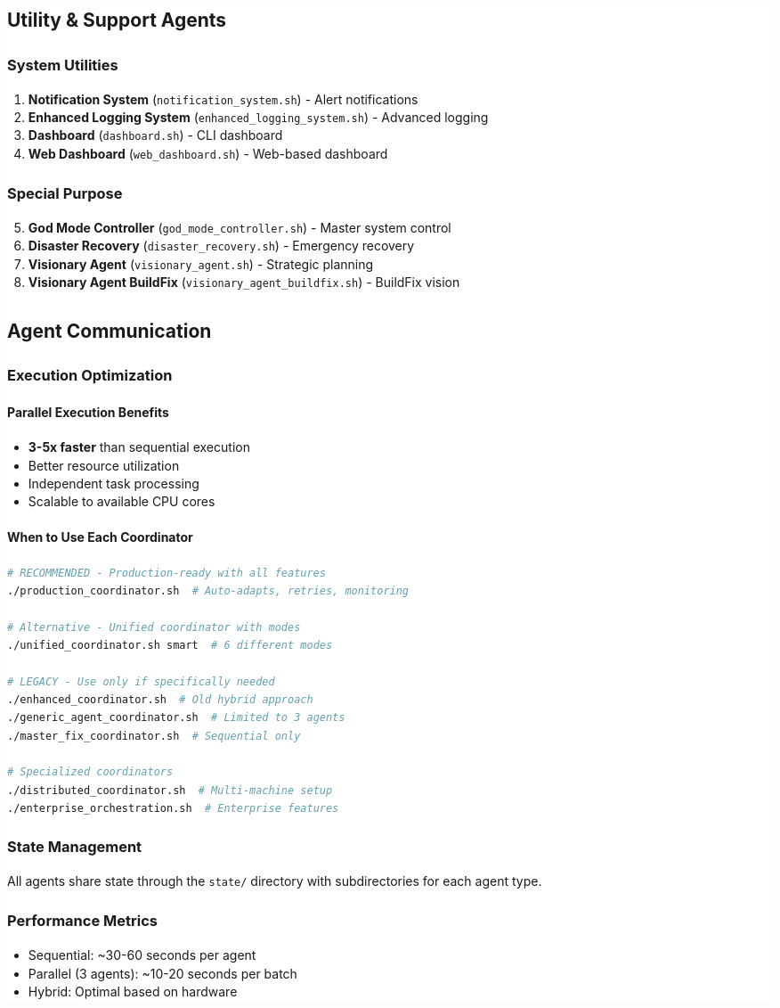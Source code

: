 ## Utility & Support Agents

### System Utilities
1. **Notification System** (`notification_system.sh`) - Alert notifications
2. **Enhanced Logging System** (`enhanced_logging_system.sh`) - Advanced logging
3. **Dashboard** (`dashboard.sh`) - CLI dashboard
4. **Web Dashboard** (`web_dashboard.sh`) - Web-based dashboard

### Special Purpose
5. **God Mode Controller** (`god_mode_controller.sh`) - Master system control
6. **Disaster Recovery** (`disaster_recovery.sh`) - Emergency recovery
7. **Visionary Agent** (`visionary_agent.sh`) - Strategic planning
8. **Visionary Agent BuildFix** (`visionary_agent_buildfix.sh`) - BuildFix vision

## Agent Communication

### Execution Optimization

#### Parallel Execution Benefits
- **3-5x faster** than sequential execution
- Better resource utilization
- Independent task processing
- Scalable to available CPU cores

#### When to Use Each Coordinator
```bash
# RECOMMENDED - Production-ready with all features
./production_coordinator.sh  # Auto-adapts, retries, monitoring

# Alternative - Unified coordinator with modes
./unified_coordinator.sh smart  # 6 different modes

# LEGACY - Use only if specifically needed
./enhanced_coordinator.sh  # Old hybrid approach
./generic_agent_coordinator.sh  # Limited to 3 agents
./master_fix_coordinator.sh  # Sequential only

# Specialized coordinators
./distributed_coordinator.sh  # Multi-machine setup
./enterprise_orchestration.sh  # Enterprise features
```

### State Management
All agents share state through the `state/` directory with subdirectories for each agent type.

### Performance Metrics
- Sequential: ~30-60 seconds per agent
- Parallel (3 agents): ~10-20 seconds per batch
- Hybrid: Optimal based on hardware
